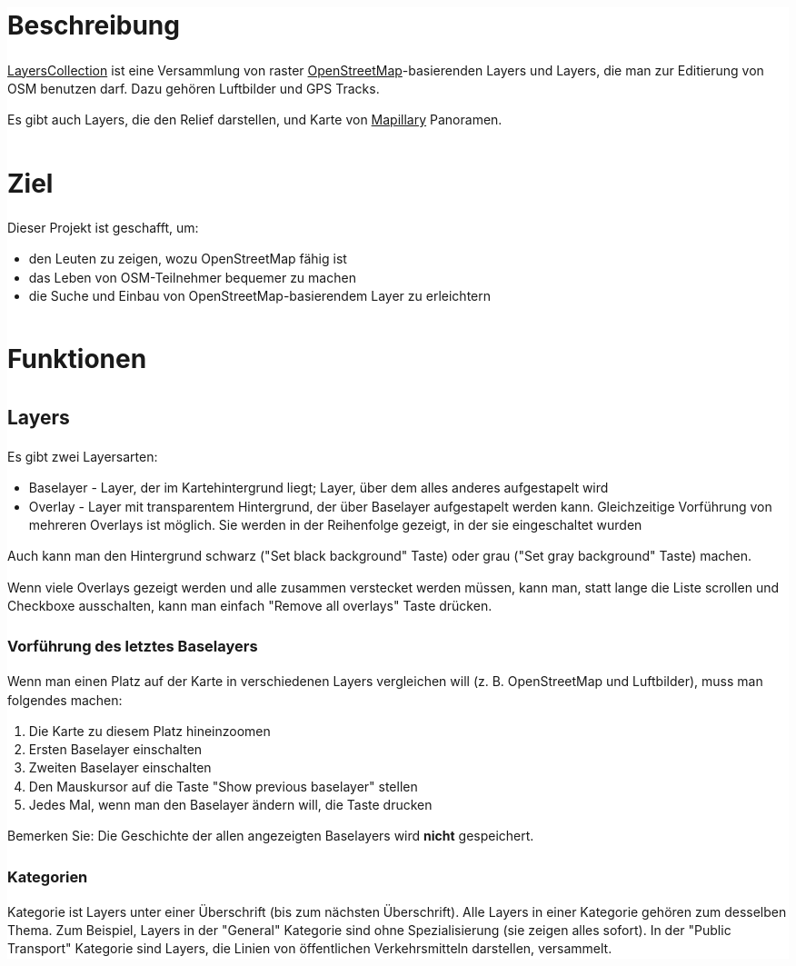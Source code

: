 # Beschreibung

[LayersCollection](http://edward17.github.io/LayersCollection/) ist eine Versammlung von raster [OpenStreetMap](https://www.openstreetmap.org/)-basierenden Layers und Layers, die man zur Editierung von OSM benutzen darf. Dazu gehören Luftbilder und GPS Tracks.

Es gibt auch Layers, die den Relief darstellen, und Karte von [Mapillary](http://www.mapillary.com/) Panoramen.

# Ziel

Dieser Projekt ist geschafft, um:

* den Leuten zu zeigen, wozu OpenStreetMap fähig ist
* das Leben von OSM-Teilnehmer bequemer zu machen
* die Suche und Einbau von OpenStreetMap-basierendem Layer zu erleichtern

# Funktionen

## Layers

Es gibt zwei Layersarten:

* Baselayer - Layer, der im Kartehintergrund liegt; Layer, über dem alles anderes aufgestapelt wird
* Overlay - Layer mit transparentem Hintergrund, der über Baselayer aufgestapelt werden kann. Gleichzeitige Vorführung von mehreren Overlays ist möglich. Sie werden in der Reihenfolge gezeigt, in der sie eingeschaltet wurden

Auch kann man den Hintergrund schwarz ("Set black background" Taste) oder grau ("Set gray background" Taste) machen.

Wenn viele Overlays gezeigt werden und alle zusammen verstecket werden müssen, kann man, statt lange die Liste scrollen und Checkboxe ausschalten, kann man einfach "Remove all overlays" Taste drücken.

### Vorführung des letztes Baselayers

Wenn man einen Platz auf der Karte in verschiedenen Layers vergleichen will (z. B. OpenStreetMap und Luftbilder), muss man folgendes machen:

1. Die Karte zu diesem Platz hineinzoomen
2. Ersten Baselayer einschalten
3. Zweiten Baselayer einschalten
4. Den Mauskursor auf die Taste "Show previous baselayer" stellen 
5. Jedes Mal, wenn man den Baselayer ändern will, die Taste drucken

Bemerken Sie: Die Geschichte der allen angezeigten Baselayers wird **nicht** gespeichert.

### Kategorien

Kategorie ist Layers unter einer Überschrift (bis zum nächsten Überschrift). Alle Layers in einer Kategorie gehören zum desselben Thema. Zum Beispiel, Layers in der "General" Kategorie sind ohne Spezialisierung (sie zeigen alles sofort). In der "Public Transport" Kategorie sind Layers, die Linien von öffentlichen Verkehrsmitteln darstellen, versammelt.
